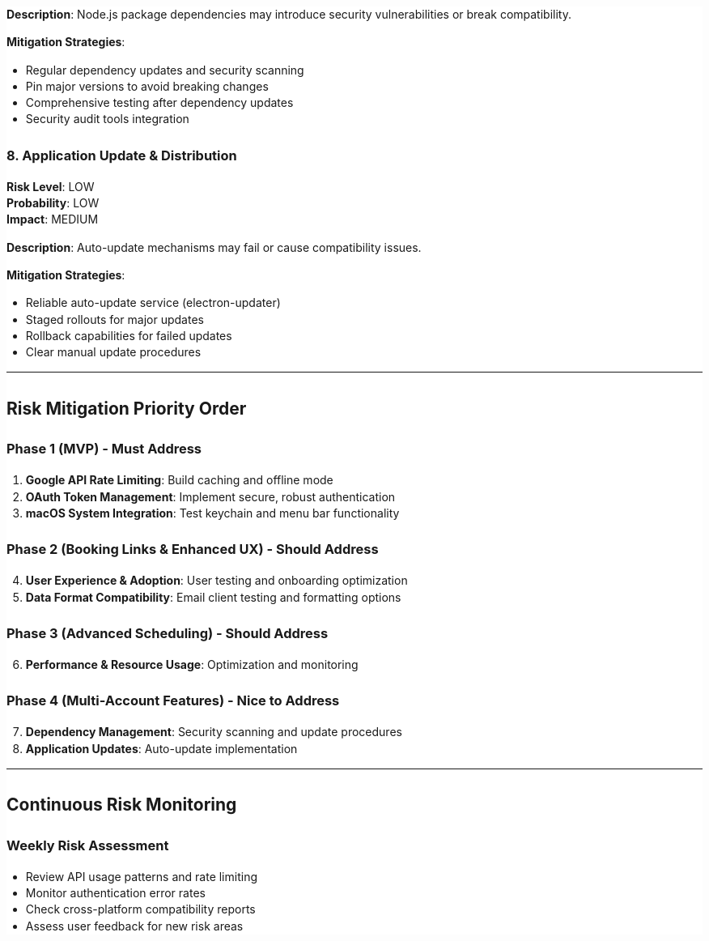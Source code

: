 **Description**: Node.js package dependencies may introduce security vulnerabilities or break compatibility.

**Mitigation Strategies**:
- Regular dependency updates and security scanning
- Pin major versions to avoid breaking changes
- Comprehensive testing after dependency updates
- Security audit tools integration

### 8. Application Update & Distribution
**Risk Level**: LOW  
**Probability**: LOW  
**Impact**: MEDIUM

**Description**: Auto-update mechanisms may fail or cause compatibility issues.

**Mitigation Strategies**:
- Reliable auto-update service (electron-updater)
- Staged rollouts for major updates
- Rollback capabilities for failed updates
- Clear manual update procedures

---

## Risk Mitigation Priority Order

### Phase 1 (MVP) - Must Address
1. **Google API Rate Limiting**: Build caching and offline mode
2. **OAuth Token Management**: Implement secure, robust authentication
3. **macOS System Integration**: Test keychain and menu bar functionality

### Phase 2 (Booking Links & Enhanced UX) - Should Address  
4. **User Experience & Adoption**: User testing and onboarding optimization
5. **Data Format Compatibility**: Email client testing and formatting options

### Phase 3 (Advanced Scheduling) - Should Address
6. **Performance & Resource Usage**: Optimization and monitoring

### Phase 4 (Multi-Account Features) - Nice to Address
7. **Dependency Management**: Security scanning and update procedures
8. **Application Updates**: Auto-update implementation

---

## Continuous Risk Monitoring

### Weekly Risk Assessment
- Review API usage patterns and rate limiting
- Monitor authentication error rates
- Check cross-platform compatibility reports
- Assess user feedback for new risk areas
